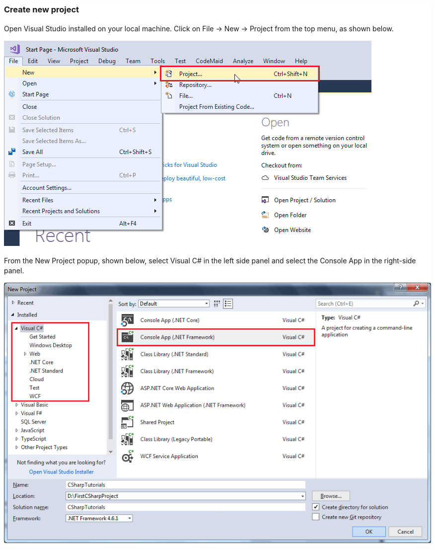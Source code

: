 ### Create new project

Open Visual Studio installed on your local machine. Click on File -> New -> Project from the top menu, as shown below.

![alt](images/create-project-in-visualstudio.png)

From the New Project popup, shown below, select Visual C# in the left side panel and select the Console App in the right-side panel.

![alt](images/create-csharp-console-project.png)
